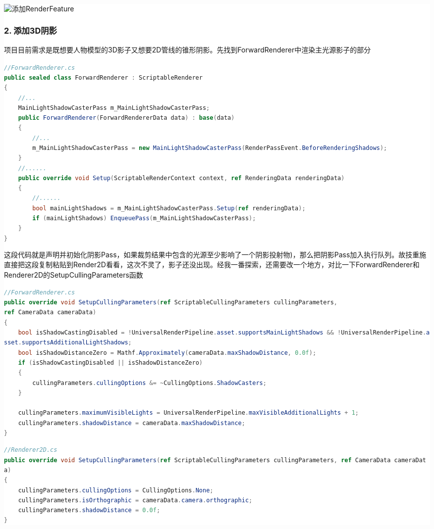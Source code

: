 ![添加RenderFeature](https://pic4.zhimg.com/80/v2-d0fd60aad36bd7852f8a9278336a60d3_720w.jpg)



### 2. 添加3D阴影

项目目前需求是既想要人物模型的3D影子又想要2D管线的锥形阴影。先找到ForwardRenderer中渲染主光源影子的部分

```C#
//ForwardRenderer.cs
public sealed class ForwardRenderer : ScriptableRenderer
{
    //...
    MainLightShadowCasterPass m_MainLightShadowCasterPass;
    public ForwardRenderer(ForwardRendererData data) : base(data)
    {
        //...
        m_MainLightShadowCasterPass = new MainLightShadowCasterPass(RenderPassEvent.BeforeRenderingShadows);
    }
    //......
    public override void Setup(ScriptableRenderContext context, ref RenderingData renderingData)
    {
        //......
        bool mainLightShadows = m_MainLightShadowCasterPass.Setup(ref renderingData);
        if (mainLightShadows) EnqueuePass(m_MainLightShadowCasterPass);
    }
}
```

这段代码就是声明并初始化阴影Pass，如果裁剪结果中包含的光源至少影响了一个阴影投射物)，那么把阴影Pass加入执行队列。故技重施直接把这段复制粘贴到Render2D看看，这次不灵了，影子还没出现。经我一番探索，还需要改一个地方，对比一下ForwardRenderer和Renderer2D的SetupCullingParameters函数

```c#
//ForwardRenderer.cs
public override void SetupCullingParameters(ref ScriptableCullingParameters cullingParameters,
ref CameraData cameraData)
{
    bool isShadowCastingDisabled = !UniversalRenderPipeline.asset.supportsMainLightShadows && !UniversalRenderPipeline.asset.supportsAdditionalLightShadows;
    bool isShadowDistanceZero = Mathf.Approximately(cameraData.maxShadowDistance, 0.0f);
    if (isShadowCastingDisabled || isShadowDistanceZero)
    {
        cullingParameters.cullingOptions &= ~CullingOptions.ShadowCasters;
    }

    cullingParameters.maximumVisibleLights = UniversalRenderPipeline.maxVisibleAdditionalLights + 1;
    cullingParameters.shadowDistance = cameraData.maxShadowDistance;
}
```

```C#
//Renderer2D.cs
public override void SetupCullingParameters(ref ScriptableCullingParameters cullingParameters, ref CameraData cameraData)
{
    cullingParameters.cullingOptions = CullingOptions.None;
    cullingParameters.isOrthographic = cameraData.camera.orthographic;
    cullingParameters.shadowDistance = 0.0f;
}  
```
